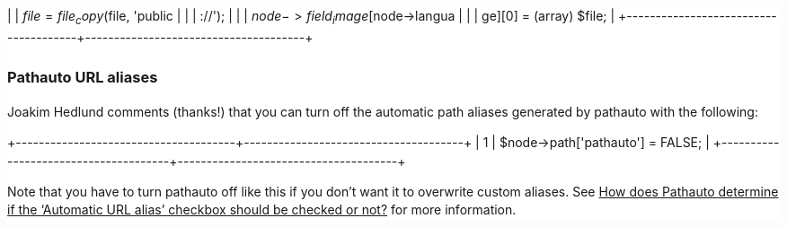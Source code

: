 |                                      |     $file = file_copy($file, 'public |
|                                      | ://');                               |
|                                      |     $node->field_image[$node->langua |
|                                      | ge][0] = (array) $file;              |
+--------------------------------------+--------------------------------------+

### Pathauto URL aliases

Joakim Hedlund comments (thanks!) that you can turn off the automatic
path aliases generated by pathauto with the following:

+--------------------------------------+--------------------------------------+
|     1                                |     $node->path['pathauto'] = FALSE; |
+--------------------------------------+--------------------------------------+

Note that you have to turn pathauto off like this if you don’t want it
to overwrite custom aliases. See [How does Pathauto determine if the
‘Automatic URL alias’ checkbox should be checked or
not?](http://drupal.org/node/1167612) for more information.




